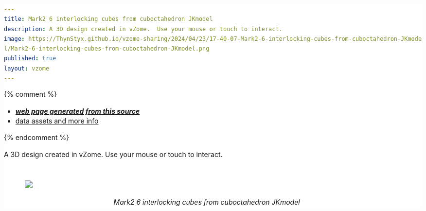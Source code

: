 ```yaml
---
title: Mark2 6 interlocking cubes from cuboctahedron JKmodel
description: A 3D design created in vZome.  Use your mouse or touch to interact.
image: https://ThynStyx.github.io/vzome-sharing/2024/04/23/17-40-07-Mark2-6-interlocking-cubes-from-cuboctahedron-JKmodel/Mark2-6-interlocking-cubes-from-cuboctahedron-JKmodel.png
published: true
layout: vzome
---
```


{% comment %}
 - [***web page generated from this source***](<https://ThynStyx.github.io/vzome-sharing/2024/04/23/Mark2-6-interlocking-cubes-from-cuboctahedron-JKmodel-17-40-07.html>)
 - [data assets and more info](<https://github.com/ThynStyx/vzome-sharing/tree/main/2024/04/23/17-40-07-Mark2-6-interlocking-cubes-from-cuboctahedron-JKmodel/>)
 
{% endcomment %}

A 3D design created in vZome.  Use your mouse or touch to interact.

<figure style="width: 87%; margin: 5%">
  
  <vzome-viewer style="width: 100%; height: 60vh" show-scenes='named'
       src="https://ThynStyx.github.io/vzome-sharing/2024/04/23/17-40-07-Mark2-6-interlocking-cubes-from-cuboctahedron-JKmodel/Mark2-6-interlocking-cubes-from-cuboctahedron-JKmodel.vZome" >
    <img  style="width: 100%"
       src="https://ThynStyx.github.io/vzome-sharing/2024/04/23/17-40-07-Mark2-6-interlocking-cubes-from-cuboctahedron-JKmodel/Mark2-6-interlocking-cubes-from-cuboctahedron-JKmodel.png" >
  </vzome-viewer>
  <figcaption style="text-align: center; font-style: italic;">
    Mark2 6 interlocking cubes from cuboctahedron JKmodel
  </figcaption>
</figure>
